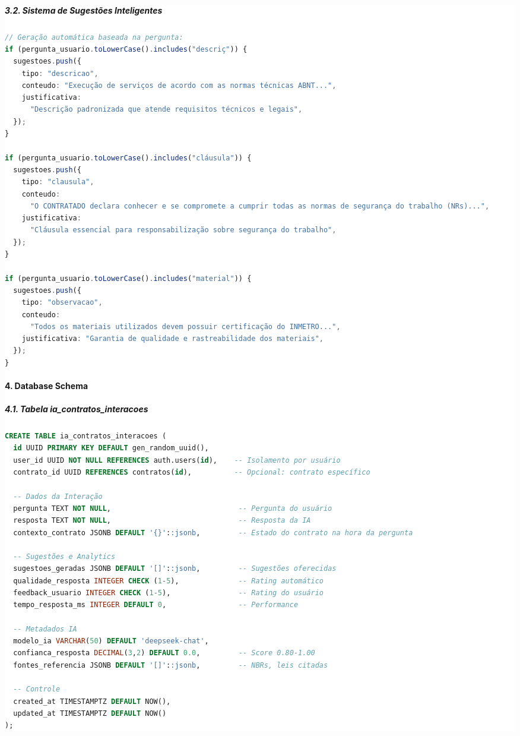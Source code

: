 ##### **3.2. Sistema de Sugestões Inteligentes**

```typescript
// Geração automática baseada na pergunta:
if (pergunta_usuario.toLowerCase().includes("descriç")) {
  sugestoes.push({
    tipo: "descricao",
    conteudo: "Execução de serviços de acordo com as normas técnicas ABNT...",
    justificativa:
      "Descrição padronizada que atende requisitos técnicos e legais",
  });
}

if (pergunta_usuario.toLowerCase().includes("cláusula")) {
  sugestoes.push({
    tipo: "clausula",
    conteudo:
      "O CONTRATADO declara conhecer e se compromete a cumprir todas as normas de segurança do trabalho (NRs)...",
    justificativa:
      "Cláusula essencial para responsabilização sobre segurança do trabalho",
  });
}

if (pergunta_usuario.toLowerCase().includes("material")) {
  sugestoes.push({
    tipo: "observacao",
    conteudo:
      "Todos os materiais utilizados devem possuir certificação do INMETRO...",
    justificativa: "Garantia de qualidade e rastreabilidade dos materiais",
  });
}
```

#### **4. Database Schema**

##### **4.1. Tabela ia_contratos_interacoes**

```sql
CREATE TABLE ia_contratos_interacoes (
  id UUID PRIMARY KEY DEFAULT gen_random_uuid(),
  user_id UUID NOT NULL REFERENCES auth.users(id),    -- Isolamento por usuário
  contrato_id UUID REFERENCES contratos(id),          -- Opcional: contrato específico
  
  -- Dados da Interação
  pergunta TEXT NOT NULL,                              -- Pergunta do usuário
  resposta TEXT NOT NULL,                              -- Resposta da IA
  contexto_contrato JSONB DEFAULT '{}'::jsonb,         -- Estado do contrato na hora da pergunta
  
  -- Sugestões e Analytics
  sugestoes_geradas JSONB DEFAULT '[]'::jsonb,         -- Sugestões oferecidas
  qualidade_resposta INTEGER CHECK (1-5),              -- Rating automático
  feedback_usuario INTEGER CHECK (1-5),                -- Rating do usuário
  tempo_resposta_ms INTEGER DEFAULT 0,                 -- Performance
  
  -- Metadados IA
  modelo_ia VARCHAR(50) DEFAULT 'deepseek-chat',
  confianca_resposta DECIMAL(3,2) DEFAULT 0.0,         -- Score 0.80-1.00
  fontes_referencia JSONB DEFAULT '[]'::jsonb,         -- NBRs, leis citadas
  
  -- Controle
  created_at TIMESTAMPTZ DEFAULT NOW(),
  updated_at TIMESTAMPTZ DEFAULT NOW()
);
```
